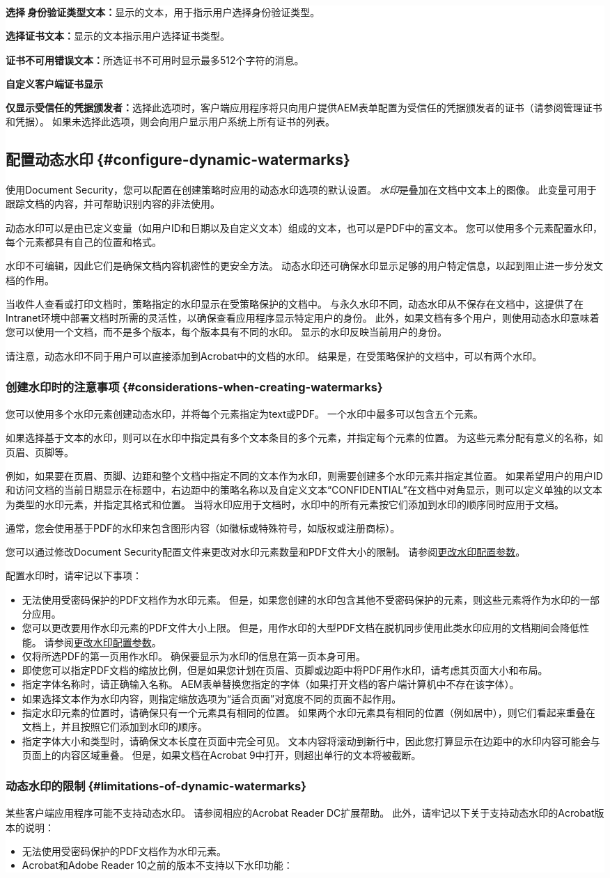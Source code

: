 **选择
身份验证类型文本：**&#x200B;显示的文本，用于指示用户选择身份验证类型。

**选择证书文本：**&#x200B;显示的文本指示用户选择证书类型。

**证书不可用错误文本：**&#x200B;所选证书不可用时显示最多512个字符的消息。

**自定义客户端证书显示**

**仅显示受信任的凭据颁发者：**&#x200B;选择此选项时，客户端应用程序将只向用户提供AEM表单配置为受信任的凭据颁发者的证书（请参阅管理证书和凭据）。 如果未选择此选项，则会向用户显示用户系统上所有证书的列表。

## 配置动态水印 {#configure-dynamic-watermarks}

使用Document Security，您可以配置在创建策略时应用的动态水印选项的默认设置。 *水印*&#x200B;是叠加在文档中文本上的图像。 此变量可用于跟踪文档的内容，并可帮助识别内容的非法使用。

动态水印可以是由已定义变量（如用户ID和日期以及自定义文本）组成的文本，也可以是PDF中的富文本。 您可以使用多个元素配置水印，每个元素都具有自己的位置和格式。

水印不可编辑，因此它们是确保文档内容机密性的更安全方法。 动态水印还可确保水印显示足够的用户特定信息，以起到阻止进一步分发文档的作用。

当收件人查看或打印文档时，策略指定的水印显示在受策略保护的文档中。 与永久水印不同，动态水印从不保存在文档中，这提供了在Intranet环境中部署文档时所需的灵活性，以确保查看应用程序显示特定用户的身份。 此外，如果文档有多个用户，则使用动态水印意味着您可以使用一个文档，而不是多个版本，每个版本具有不同的水印。 显示的水印反映当前用户的身份。

请注意，动态水印不同于用户可以直接添加到Acrobat中的文档的水印。 结果是，在受策略保护的文档中，可以有两个水印。

### 创建水印时的注意事项 {#considerations-when-creating-watermarks}

您可以使用多个水印元素创建动态水印，并将每个元素指定为text或PDF。 一个水印中最多可以包含五个元素。

如果选择基于文本的水印，则可以在水印中指定具有多个文本条目的多个元素，并指定每个元素的位置。 为这些元素分配有意义的名称，如页眉、页脚等。

例如，如果要在页眉、页脚、边距和整个文档中指定不同的文本作为水印，则需要创建多个水印元素并指定其位置。 如果希望用户的用户ID和访问文档的当前日期显示在标题中，右边距中的策略名称以及自定义文本“CONFIDENTIAL”在文档中对角显示，则可以定义单独的以文本为类型的水印元素，并指定其格式和位置。 当将水印应用于文档时，水印中的所有元素按它们添加到水印的顺序同时应用于文档。

通常，您会使用基于PDF的水印来包含图形内容（如徽标或特殊符号，如版权或注册商标）。

您可以通过修改Document Security配置文件来更改对水印元素数量和PDF文件大小的限制。 请参阅[更改水印配置参数](configuring-client-server-options.md#change-the-watermark-configuration-parameters)。

配置水印时，请牢记以下事项：

* 无法使用受密码保护的PDF文档作为水印元素。 但是，如果您创建的水印包含其他不受密码保护的元素，则这些元素将作为水印的一部分应用。
* 您可以更改要用作水印元素的PDF文件大小上限。 但是，用作水印的大型PDF文档在脱机同步使用此类水印应用的文档期间会降低性能。 请参阅[更改水印配置参数](configuring-client-server-options.md#change-the-watermark-configuration-parameters)。
* 仅将所选PDF的第一页用作水印。 确保要显示为水印的信息在第一页本身可用。
* 即使您可以指定PDF文档的缩放比例，但是如果您计划在页眉、页脚或边距中将PDF用作水印，请考虑其页面大小和布局。
* 指定字体名称时，请正确输入名称。 AEM表单替换您指定的字体（如果打开文档的客户端计算机中不存在该字体）。
* 如果选择文本作为水印内容，则指定缩放选项为“适合页面”对宽度不同的页面不起作用。
* 指定水印元素的位置时，请确保只有一个元素具有相同的位置。 如果两个水印元素具有相同的位置（例如居中），则它们看起来重叠在文档上，并且按照它们添加到水印的顺序。
* 指定字体大小和类型时，请确保文本长度在页面中完全可见。 文本内容将滚动到新行中，因此您打算显示在边距中的水印内容可能会与页面上的内容区域重叠。 但是，如果文档在Acrobat 9中打开，则超出单行的文本将被截断。

### 动态水印的限制 {#limitations-of-dynamic-watermarks}

某些客户端应用程序可能不支持动态水印。 请参阅相应的Acrobat Reader DC扩展帮助。 此外，请牢记以下关于支持动态水印的Acrobat版本的说明：

* 无法使用受密码保护的PDF文档作为水印元素。
* Acrobat和Adobe Reader 10之前的版本不支持以下水印功能：
